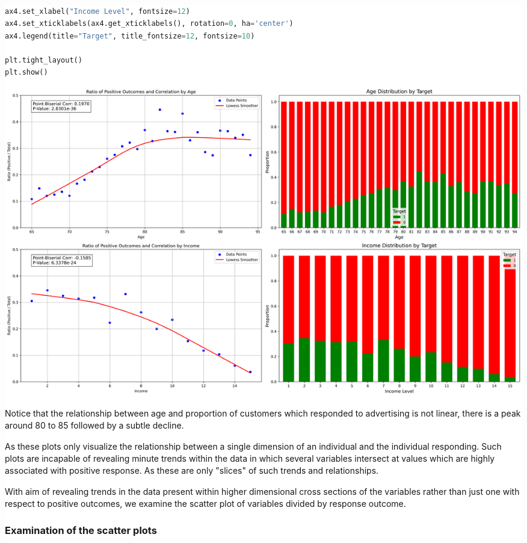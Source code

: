 ```python
ax4.set_xlabel("Income Level", fontsize=12)
ax4.set_xticklabels(ax4.get_xticklabels(), rotation=0, ha='center')
ax4.legend(title="Target", title_fontsize=12, fontsize=10)

plt.tight_layout()
plt.show()
```


    
![png](Logistic_Regression_Failure_Case_Study_files/Logistic_Regression_Failure_Case_Study_32_0.png)
    


Notice that the relationship between age and proportion of customers which responded to advertising is not linear, there is a peak around 80 to 85 followed by a subtle decline.

As these plots only visualize the relationship between a single dimension of an individual and the individual responding. Such plots are incapable of revealing minute trends within the data in which several variables intersect at values which are highly associated with positive response. As these are only "slices" of such trends and relationships.

With aim of revealing trends in the data present within higher dimensional cross sections of the variables rather than just one with respect to positive outcomes, we examine the scatter plot of variables divided by response outcome.

### Examination of the scatter plots 
